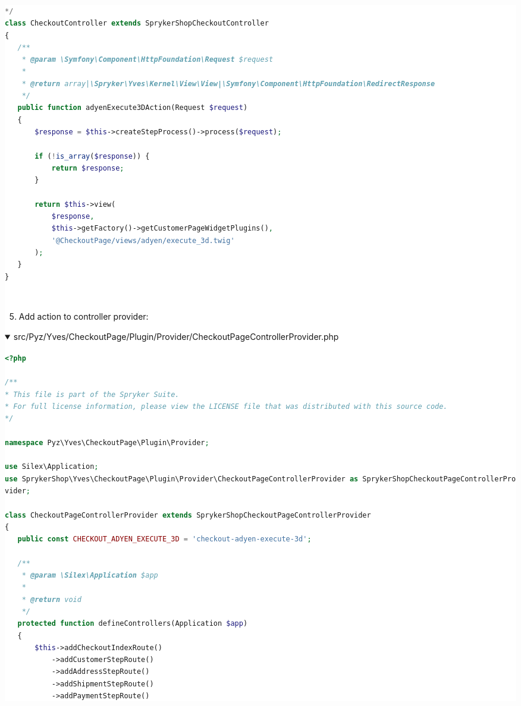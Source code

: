  ```php
 */
class CheckoutController extends SprykerShopCheckoutController
{
    /**
     * @param \Symfony\Component\HttpFoundation\Request $request
     *
     * @return array|\Spryker\Yves\Kernel\View\View|\Symfony\Component\HttpFoundation\RedirectResponse
     */
    public function adyenExecute3DAction(Request $request)
    {
        $response = $this->createStepProcess()->process($request);

        if (!is_array($response)) {
            return $response;
        }

        return $this->view(
            $response,
            $this->getFactory()->getCustomerPageWidgetPlugins(),
            '@CheckoutPage/views/adyen/execute_3d.twig'
        );
    }
}
```
 <br>
</details>

5. Add action to controller provider:
<details open>
 <summary markdown='span'>src/Pyz/Yves/CheckoutPage/Plugin/Provider/CheckoutPageControllerProvider.php</summary>

 ```php
 <?php

/**
 * This file is part of the Spryker Suite.
 * For full license information, please view the LICENSE file that was distributed with this source code.
 */

namespace Pyz\Yves\CheckoutPage\Plugin\Provider;

use Silex\Application;
use SprykerShop\Yves\CheckoutPage\Plugin\Provider\CheckoutPageControllerProvider as SprykerShopCheckoutPageControllerProvider;

class CheckoutPageControllerProvider extends SprykerShopCheckoutPageControllerProvider
{
    public const CHECKOUT_ADYEN_EXECUTE_3D = 'checkout-adyen-execute-3d';

    /**
     * @param \Silex\Application $app
     *
     * @return void
     */
    protected function defineControllers(Application $app)
    {
        $this->addCheckoutIndexRoute()
            ->addCustomerStepRoute()
            ->addAddressStepRoute()
            ->addShipmentStepRoute()
            ->addPaymentStepRoute()
 ```